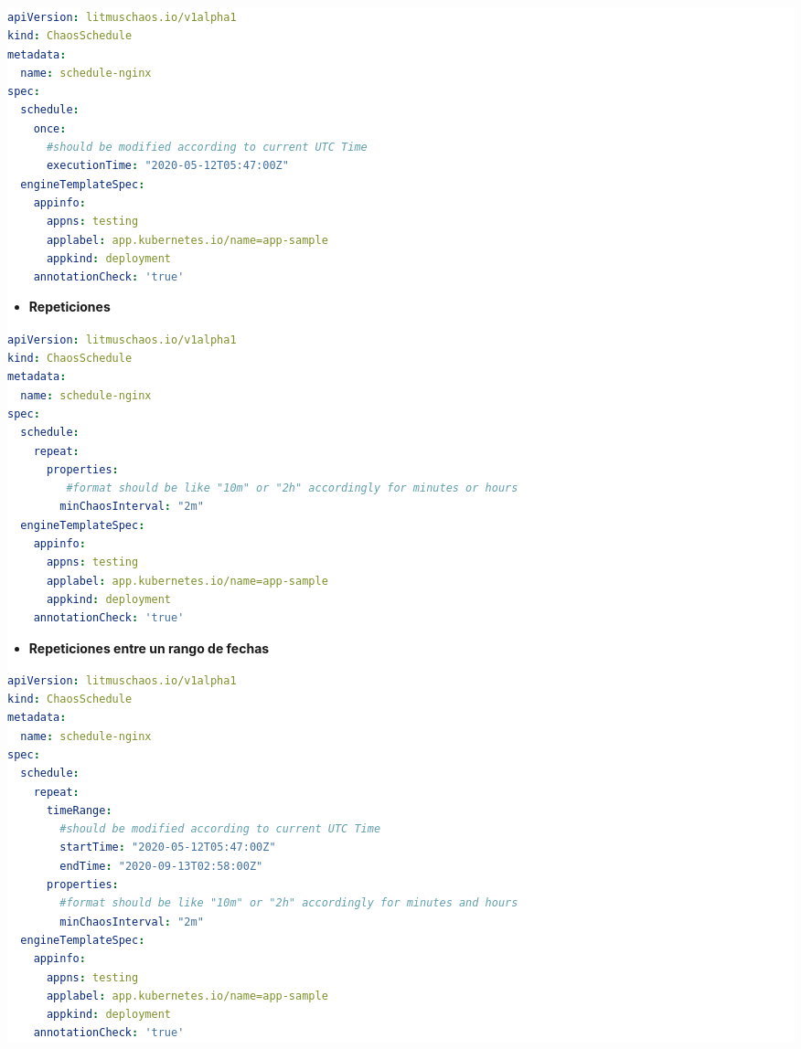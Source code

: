 ```yaml
apiVersion: litmuschaos.io/v1alpha1
kind: ChaosSchedule
metadata:
  name: schedule-nginx
spec:
  schedule:
    once:
      #should be modified according to current UTC Time
      executionTime: "2020-05-12T05:47:00Z" 
  engineTemplateSpec:
    appinfo:
      appns: testing
      applabel: app.kubernetes.io/name=app-sample
      appkind: deployment
    annotationCheck: 'true'
```

- **Repeticiones**

```yaml
apiVersion: litmuschaos.io/v1alpha1
kind: ChaosSchedule
metadata:
  name: schedule-nginx
spec:
  schedule:
    repeat:
      properties:
         #format should be like "10m" or "2h" accordingly for minutes or hours
        minChaosInterval: "2m"  
  engineTemplateSpec:
    appinfo:
      appns: testing
      applabel: app.kubernetes.io/name=app-sample
      appkind: deployment
    annotationCheck: 'true'
```

- **Repeticiones entre un rango de fechas**

```yaml
apiVersion: litmuschaos.io/v1alpha1
kind: ChaosSchedule
metadata:
  name: schedule-nginx
spec:
  schedule:
    repeat:
      timeRange:
        #should be modified according to current UTC Time
        startTime: "2020-05-12T05:47:00Z"   
        endTime: "2020-09-13T02:58:00Z"   
      properties:
        #format should be like "10m" or "2h" accordingly for minutes and hours
        minChaosInterval: "2m"  
  engineTemplateSpec:
    appinfo:
      appns: testing
      applabel: app.kubernetes.io/name=app-sample
      appkind: deployment
    annotationCheck: 'true'
```
